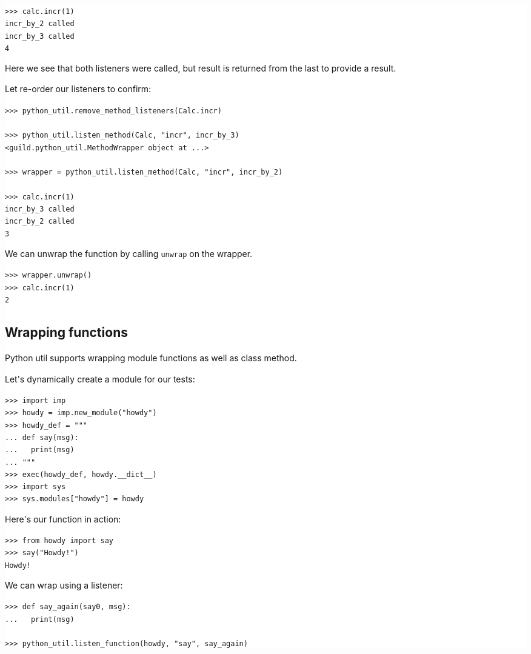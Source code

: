     >>> calc.incr(1)
    incr_by_2 called
    incr_by_3 called
    4

Here we see that both listeners were called, but result is returned
from the last to provide a result.

Let re-order our listeners to confirm:

    >>> python_util.remove_method_listeners(Calc.incr)

    >>> python_util.listen_method(Calc, "incr", incr_by_3)
    <guild.python_util.MethodWrapper object at ...>

    >>> wrapper = python_util.listen_method(Calc, "incr", incr_by_2)

    >>> calc.incr(1)
    incr_by_3 called
    incr_by_2 called
    3

We can unwrap the function by calling `unwrap` on the wrapper.

    >>> wrapper.unwrap()
    >>> calc.incr(1)
    2

## Wrapping functions

Python util supports wrapping module functions as well as class
method.

Let's dynamically create a module for our tests:

    >>> import imp
    >>> howdy = imp.new_module("howdy")
    >>> howdy_def = """
    ... def say(msg):
    ...   print(msg)
    ... """
    >>> exec(howdy_def, howdy.__dict__)
    >>> import sys
    >>> sys.modules["howdy"] = howdy

Here's our function in action:

    >>> from howdy import say
    >>> say("Howdy!")
    Howdy!

We can wrap using a listener:

    >>> def say_again(say0, msg):
    ...   print(msg)

    >>> python_util.listen_function(howdy, "say", say_again)
